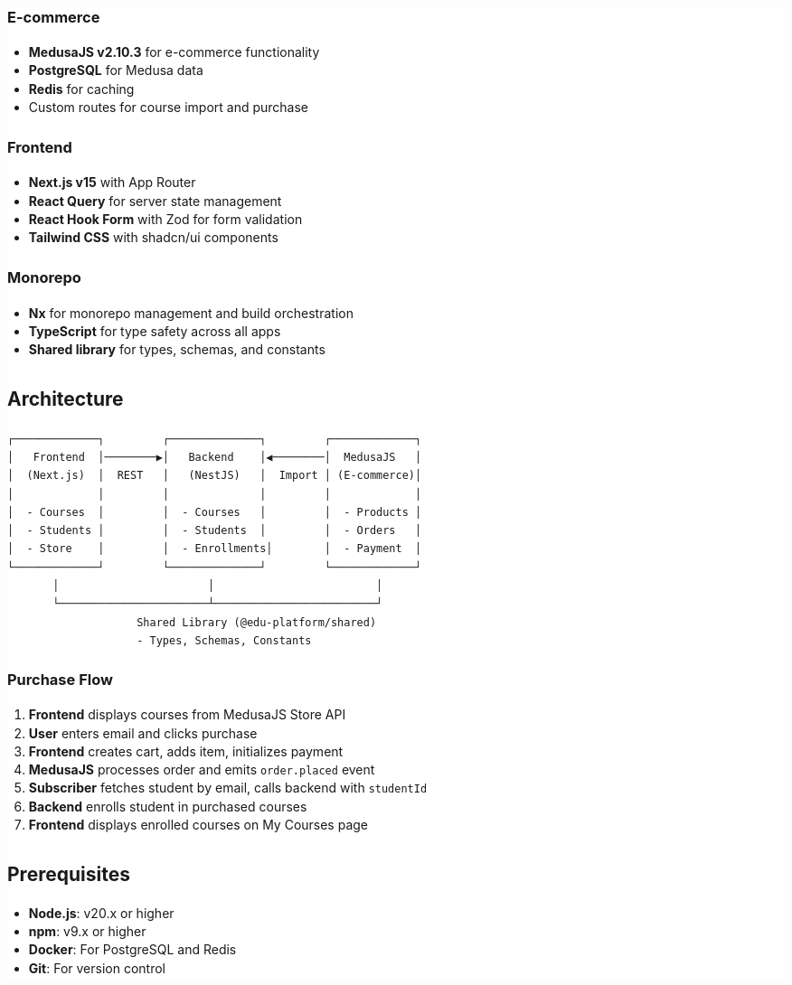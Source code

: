 ### E-commerce

- **MedusaJS v2.10.3** for e-commerce functionality
- **PostgreSQL** for Medusa data
- **Redis** for caching
- Custom routes for course import and purchase

### Frontend

- **Next.js v15** with App Router
- **React Query** for server state management
- **React Hook Form** with Zod for form validation
- **Tailwind CSS** with shadcn/ui components

### Monorepo

- **Nx** for monorepo management and build orchestration
- **TypeScript** for type safety across all apps
- **Shared library** for types, schemas, and constants

## Architecture

```
┌─────────────┐         ┌──────────────┐         ┌─────────────┐
│   Frontend  │────────▶│   Backend    │◀────────│  MedusaJS   │
│  (Next.js)  │  REST   │   (NestJS)   │  Import │ (E-commerce)│
│             │         │              │         │             │
│  - Courses  │         │  - Courses   │         │  - Products │
│  - Students │         │  - Students  │         │  - Orders   │
│  - Store    │         │  - Enrollments│        │  - Payment  │
└─────────────┘         └──────────────┘         └─────────────┘
       │                       │                         │
       └───────────────────────┴─────────────────────────┘
                    Shared Library (@edu-platform/shared)
                    - Types, Schemas, Constants
```

### Purchase Flow

1. **Frontend** displays courses from MedusaJS Store API
2. **User** enters email and clicks purchase
3. **Frontend** creates cart, adds item, initializes payment
4. **MedusaJS** processes order and emits `order.placed` event
5. **Subscriber** fetches student by email, calls backend with `studentId`
6. **Backend** enrolls student in purchased courses
7. **Frontend** displays enrolled courses on My Courses page

## Prerequisites

- **Node.js**: v20.x or higher
- **npm**: v9.x or higher
- **Docker**: For PostgreSQL and Redis
- **Git**: For version control
